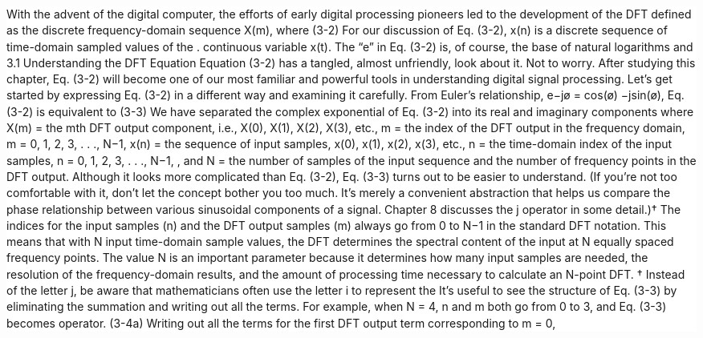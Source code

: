 With  the  advent  of  the  digital  computer,  the  efforts  of  early  digital  processing  pioneers  led  to  the
development of the DFT defined as the discrete frequency-domain sequence X(m), where
(3-2)
For our discussion of Eq. (3-2), x(n)  is  a  discrete  sequence  of  time-domain  sampled  values  of  the
.
continuous variable x(t). The “e” in Eq. (3-2) is, of course, the base of natural logarithms and
3.1 Understanding the DFT Equation
Equation  (3-2)  has  a  tangled,  almost  unfriendly,  look  about  it.  Not  to  worry.  After  studying  this
chapter, Eq. (3-2) will become one of our most familiar and powerful tools in understanding digital
signal  processing.  Let’s  get  started  by  expressing  Eq.  (3-2)  in  a  different  way  and  examining  it
carefully. From Euler’s relationship, e−jø = cos(ø) −jsin(ø), Eq. (3-2) is equivalent to
(3-3)
We  have  separated  the  complex  exponential  of  Eq.  (3-2)  into  its  real  and  imaginary  components
where
X(m) = the mth DFT output component, i.e., X(0), X(1), X(2), X(3), etc.,
     m = the index of the DFT output in the frequency domain, m = 0, 1, 2, 3, . . ., N−1,
 x(n) = the sequence of input samples, x(0), x(1), x(2), x(3), etc.,
     n = the time-domain index of the input samples, n = 0, 1, 2, 3, . . ., N−1,
, and
    N = the number of samples of the input sequence and the number of frequency points in the DFT
output.
Although it looks more complicated than Eq. (3-2), Eq. (3-3) turns out to be easier to understand. (If
you’re not too comfortable with it, don’t let the
 concept bother you too much. It’s merely a
convenient  abstraction  that  helps  us  compare  the  phase  relationship  between  various  sinusoidal
components of a signal. Chapter 8 discusses the j operator in some detail.)† The indices for the input
samples (n) and the DFT output samples (m) always go from 0 to N−1 in the standard DFT notation.
This means that with N input time-domain sample values, the DFT determines the spectral content of
the  input  at  N  equally  spaced  frequency  points.  The  value  N  is  an  important  parameter  because  it
determines how many input samples are needed, the resolution of the frequency-domain results, and
the amount of processing time necessary to calculate an N-point DFT.
† Instead of the letter j, be aware that mathematicians often use the letter i to represent the
It’s useful to see the structure of Eq. (3-3) by eliminating the summation and writing out all the terms.
For example, when N = 4, n and m both go from 0 to 3, and Eq. (3-3) becomes
 operator.
(3-4a)
Writing out all the terms for the first DFT output term corresponding to m = 0,
